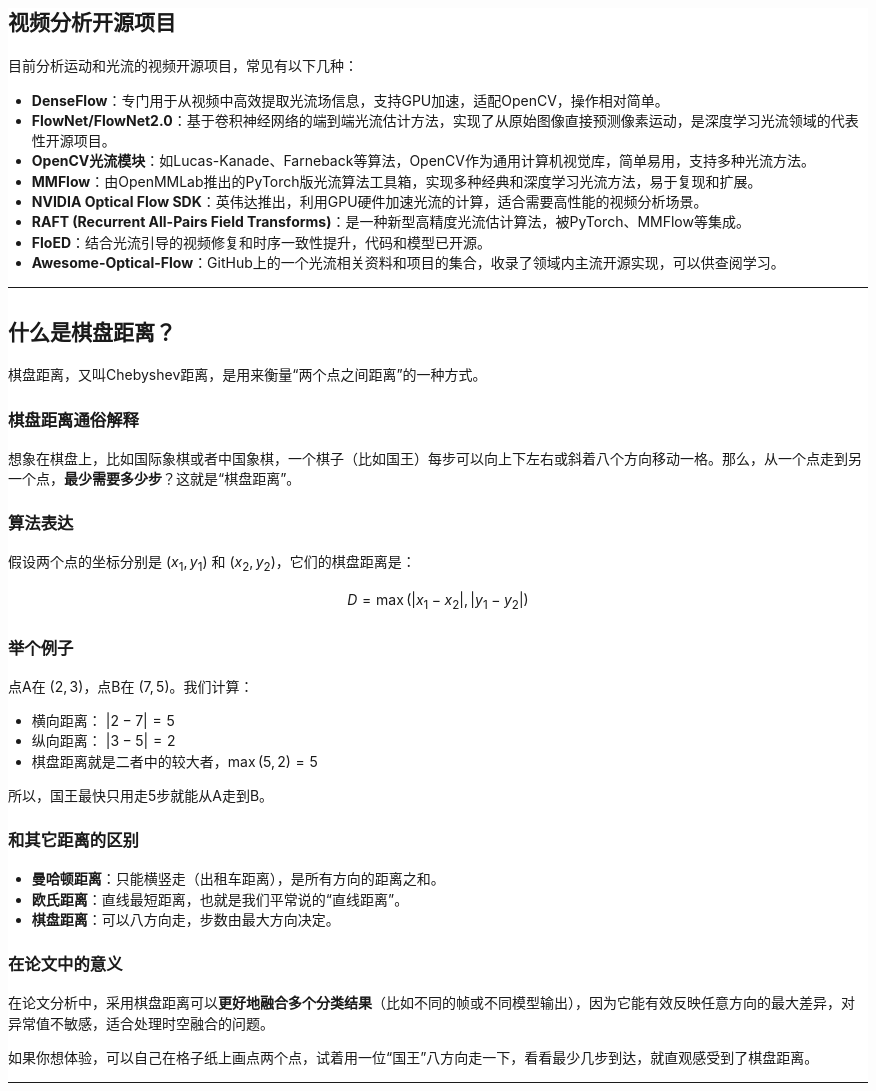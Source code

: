 
## 视频分析开源项目

目前分析运动和光流的视频开源项目，常见有以下几种：

- **DenseFlow**：专门用于从视频中高效提取光流场信息，支持GPU加速，适配OpenCV，操作相对简单。
- **FlowNet/FlowNet2.0**：基于卷积神经网络的端到端光流估计方法，实现了从原始图像直接预测像素运动，是深度学习光流领域的代表性开源项目。
- **OpenCV光流模块**：如Lucas-Kanade、Farneback等算法，OpenCV作为通用计算机视觉库，简单易用，支持多种光流方法。
- **MMFlow**：由OpenMMLab推出的PyTorch版光流算法工具箱，实现多种经典和深度学习光流方法，易于复现和扩展。
- **NVIDIA Optical Flow SDK**：英伟达推出，利用GPU硬件加速光流的计算，适合需要高性能的视频分析场景。
- **RAFT (Recurrent All-Pairs Field Transforms)**：是一种新型高精度光流估计算法，被PyTorch、MMFlow等集成。
- **FloED**：结合光流引导的视频修复和时序一致性提升，代码和模型已开源。
- **Awesome-Optical-Flow**：GitHub上的一个光流相关资料和项目的集合，收录了领域内主流开源实现，可以供查阅学习。


---

## 什么是棋盘距离？

棋盘距离，又叫Chebyshev距离，是用来衡量“两个点之间距离”的一种方式。

### 棋盘距离通俗解释

想象在棋盘上，比如国际象棋或者中国象棋，一个棋子（比如国王）每步可以向上下左右或斜着八个方向移动一格。那么，从一个点走到另一个点，**最少需要多少步**？这就是“棋盘距离”。

### 算法表达

假设两个点的坐标分别是 $(x_1, y_1)$ 和 $(x_2, y_2)$，它们的棋盘距离是：

$$
D = \max(|x_1-x_2|, |y_1-y_2|)
$$

### 举个例子

点A在 $(2,3)$，点B在 $(7,5)$。我们计算：

- 横向距离： $|2-7| = 5$
- 纵向距离： $|3-5| = 2$
- 棋盘距离就是二者中的较大者，$\max(5, 2) = 5$

所以，国王最快只用走5步就能从A走到B。

### 和其它距离的区别

- **曼哈顿距离**：只能横竖走（出租车距离），是所有方向的距离之和。
- **欧氏距离**：直线最短距离，也就是我们平常说的“直线距离”。
- **棋盘距离**：可以八方向走，步数由最大方向决定。


### 在论文中的意义

在论文分析中，采用棋盘距离可以**更好地融合多个分类结果**（比如不同的帧或不同模型输出），因为它能有效反映任意方向的最大差异，对异常值不敏感，适合处理时空融合的问题。

如果你想体验，可以自己在格子纸上画点两个点，试着用一位“国王”八方向走一下，看看最少几步到达，就直观感受到了棋盘距离。

---